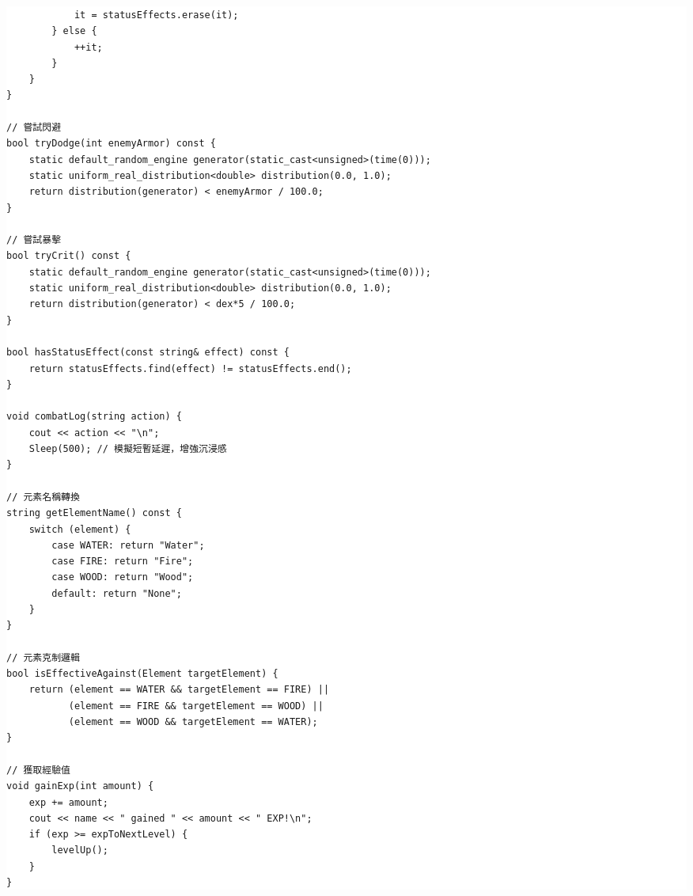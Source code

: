                 it = statusEffects.erase(it);
            } else {
                ++it;
            }
        }
    }

    // 嘗試閃避
    bool tryDodge(int enemyArmor) const {
        static default_random_engine generator(static_cast<unsigned>(time(0)));
        static uniform_real_distribution<double> distribution(0.0, 1.0);
        return distribution(generator) < enemyArmor / 100.0;
    }

    // 嘗試暴擊
    bool tryCrit() const {
        static default_random_engine generator(static_cast<unsigned>(time(0)));
        static uniform_real_distribution<double> distribution(0.0, 1.0);
        return distribution(generator) < dex*5 / 100.0;
    }

    bool hasStatusEffect(const string& effect) const {
        return statusEffects.find(effect) != statusEffects.end();
    }

    void combatLog(string action) {
        cout << action << "\n";
        Sleep(500); // 模擬短暫延遲，增強沉浸感
    }

    // 元素名稱轉換
    string getElementName() const {
        switch (element) {
            case WATER: return "Water";
            case FIRE: return "Fire";
            case WOOD: return "Wood";
            default: return "None";
        }
    }

    // 元素克制邏輯
    bool isEffectiveAgainst(Element targetElement) {
        return (element == WATER && targetElement == FIRE) ||
               (element == FIRE && targetElement == WOOD) ||
               (element == WOOD && targetElement == WATER);
    }

    // 獲取經驗值
    void gainExp(int amount) {
        exp += amount;
        cout << name << " gained " << amount << " EXP!\n";
        if (exp >= expToNextLevel) {
            levelUp();
        }
    }
